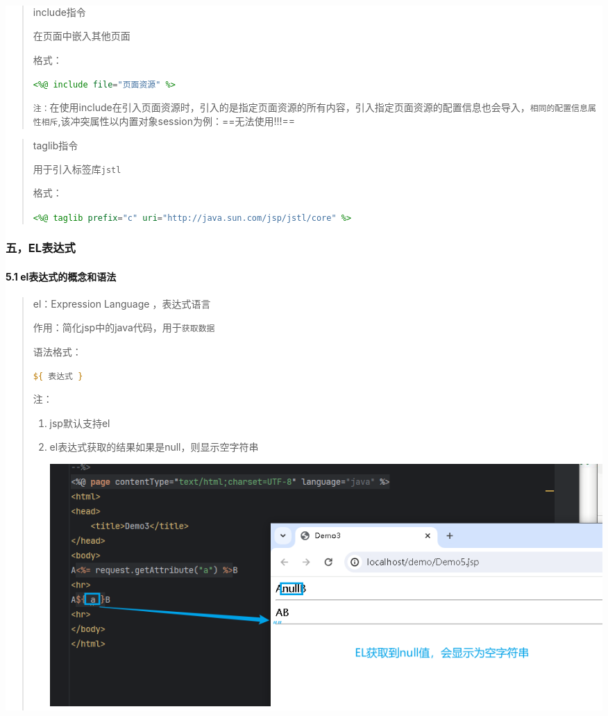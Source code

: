 > include指令
>
> 在页面中嵌入其他页面
>
> 格式：
>
> ```jsp
> <%@ include file="页面资源" %>
> ```
>
> `注：`在使用include在引入页面资源时，引入的是指定页面资源的所有内容，引入指定页面资源的配置信息也会导入，`相同的配置信息属性相斥`,该冲突属性以内置对象session为例：==无法使用!!!==

> taglib指令
>
> 用于引入标签库`jstl`
>
> 格式：
>
> ```jsp
> <%@ taglib prefix="c" uri="http://java.sun.com/jsp/jstl/core" %>
> ```

### 五，EL表达式

#### 5.1 el表达式的概念和语法

> el：Expression Language ，表达式语言
>
> 作用：简化jsp中的java代码，用于`获取数据`
>
> 语法格式：
>
> ```jsp
> ${ 表达式 }
> ```
>
> 注：
>
> 1. jsp默认支持el
>
> 2. el表达式获取的结果如果是null，则显示空字符串
>
>    <img src="img/image-20240505225350258.png" alt="image-20240505225350258" style="zoom:150%;" />
>